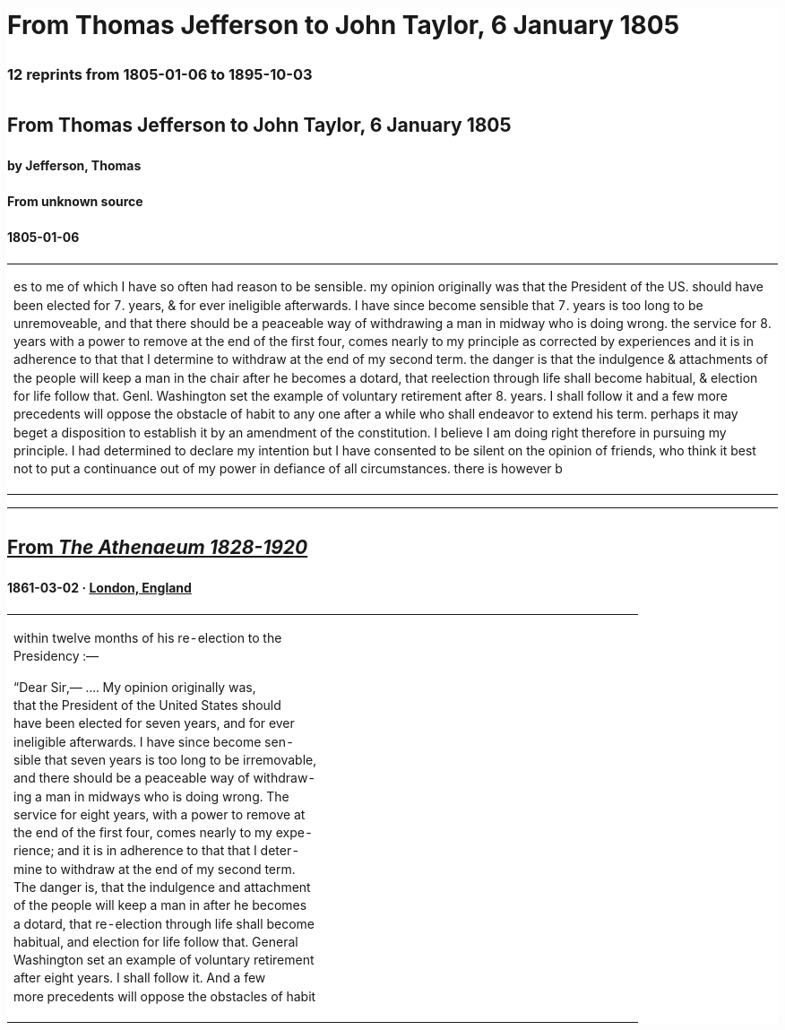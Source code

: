 
# From Thomas Jefferson to John Taylor, 6 January 1805

### 12 reprints from 1805-01-06 to 1895-10-03

## From Thomas Jefferson to John Taylor, 6 January 1805

#### by Jefferson, Thomas

#### From unknown source

#### 1805-01-06

<table style="width: 100%;"><tr><td style="width: 50%">

es to me of which I have so often had reason to be sensible. my opinion originally was that the President of the US. should have been elected for 7. years, &amp; for ever ineligible afterwards. I have since become sensible that 7. years is too long to be unremoveable, and that there should be a peaceable way of withdrawing a man in midway who is doing wrong. the service for 8. years with a power to remove at the end of the first four, comes nearly to my principle as corrected by experiences and it is in adherence to that that I determine to withdraw at the end of my second term. the danger is that the indulgence &amp; attachments of the people will keep a man in the chair after he becomes a dotard, that reelection through life shall become habitual, &amp; election for life follow that. Genl. Washington set the example of voluntary retirement after 8. years. I shall follow it and a few more precedents will oppose the obstacle of habit to any one after a while who shall endeavor to extend his term. perhaps it may beget a disposition to establish it by an amendment of the constitution. I believe I am doing right therefore in pursuing my principle. I had determined to declare my intention but I have consented to be silent on the opinion of friends, who think it best not to put a continuance out of my power in defiance of all circumstances. there is however b
</td></tr></table>

---

## [From _The Athenaeum 1828-1920_](https://archive.org/details/sim_athenaeum-uk_1861-03-02_1740/page/n10/mode/1up?view=theater)

#### 1861-03-02 &middot; [London, England](http://dbpedia.org/resource/London)

<table style="width: 100%;"><tr><td style="width: 50%">

  
within twelve months of his re-election to the  
Presidency :—  
  
“Dear Sir,— .... My opinion originally was,  
that the President of the United States should  
have been elected for seven years, and for ever  
ineligible afterwards. I have since become sen-  
sible that seven years is too long to be irremovable,  
and there should be a peaceable way of withdraw-  
ing a man in midways who is doing wrong. The  
service for eight years, with a power to remove at  
the end of the first four, comes nearly to my expe-  
rience; and it is in adherence to that that I deter-  
mine to withdraw at the end of my second term.  
The danger is, that the indulgence and attachment  
of the people will keep a man in after he becomes  
a dotard, that re-election through life shall become  
habitual, and election for life follow that. General  
Washington set an example of voluntary retirement  
after eight years. I shall follow it. And a few  
more precedents will oppose the obstacles of habit  
